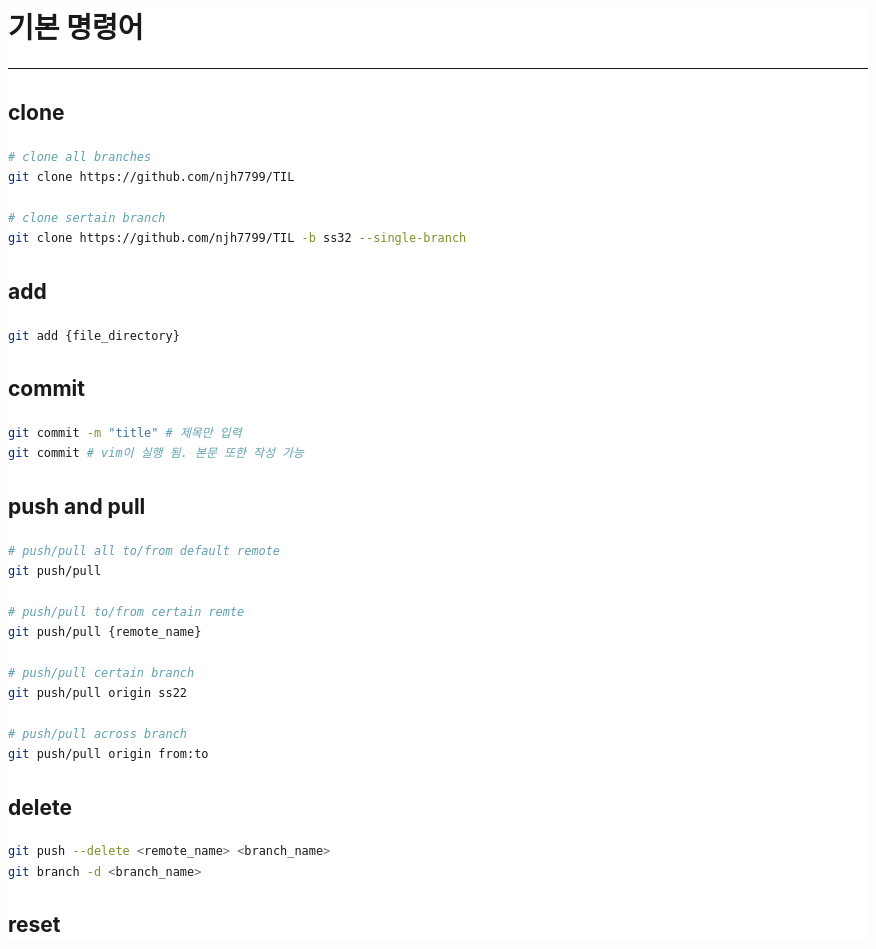 # 기본 명령어
---

## clone

```bash
# clone all branches
git clone https://github.com/njh7799/TIL

# clone sertain branch
git clone https://github.com/njh7799/TIL -b ss32 --single-branch
```

## add

```bash
git add {file_directory}
```

## commit

```bash
git commit -m "title" # 제목만 입력
git commit # vim이 실행 됨. 본문 또한 작성 가능
```

## push and pull

```bash
# push/pull all to/from default remote
git push/pull

# push/pull to/from certain remte
git push/pull {remote_name}

# push/pull certain branch
git push/pull origin ss22

# push/pull across branch
git push/pull origin from:to
```

## delete

```bash
git push --delete <remote_name> <branch_name>
git branch -d <branch_name>
```

## reset 
